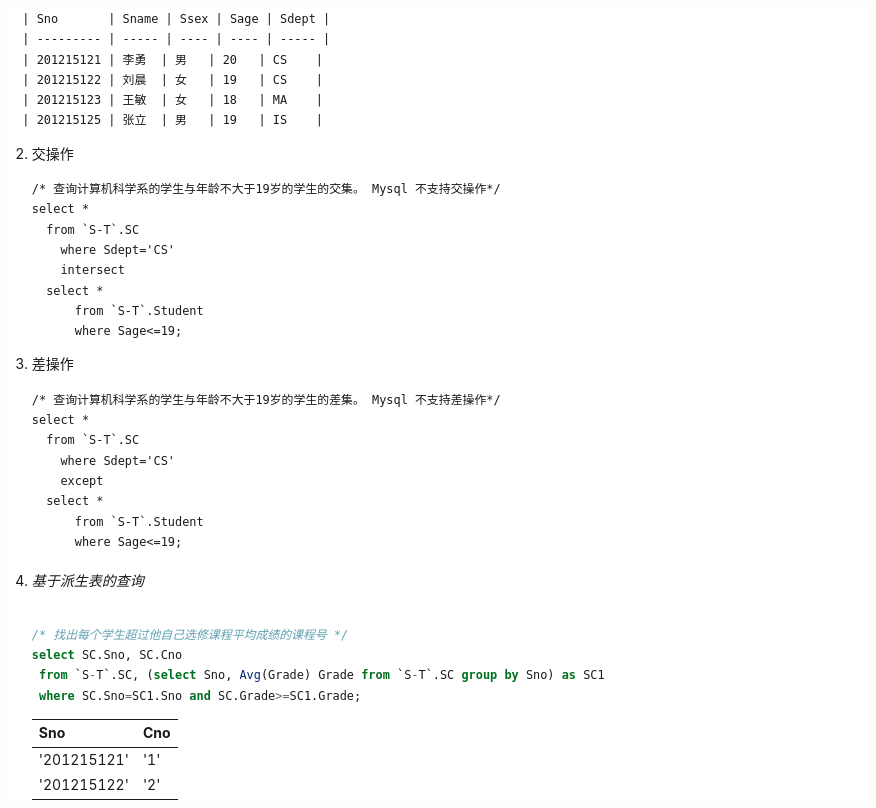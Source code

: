       | Sno       | Sname | Ssex | Sage | Sdept |
      | --------- | ----- | ---- | ---- | ----- |
      | 201215121 | 李勇  | 男   | 20   | CS    |
      | 201215122 | 刘晨  | 女   | 19   | CS    |
      | 201215123 | 王敏  | 女   | 18   | MA    |
      | 201215125 | 张立  | 男   | 19   | IS    |

   2. 交操作

      ```
      /* 查询计算机科学系的学生与年龄不大于19岁的学生的交集。 Mysql 不支持交操作*/
      select *
      	from `S-T`.SC
          where Sdept='CS'
          intersect
      	select *
      		from `S-T`.Student
      		where Sage<=19;
      ```

      

   3. 差操作

      ```
      /* 查询计算机科学系的学生与年龄不大于19岁的学生的差集。 Mysql 不支持差操作*/
      select *
      	from `S-T`.SC
          where Sdept='CS'
          except
      	select *
      		from `S-T`.Student
      		where Sage<=19;
      ```

   

5. ###### 基于派生表的查询

   ```sql
   /* 找出每个学生超过他自己选修课程平均成绩的课程号 */
   select SC.Sno, SC.Cno
   	from `S-T`.SC, (select Sno, Avg(Grade) Grade from `S-T`.SC group by Sno) as SC1
   	where SC.Sno=SC1.Sno and SC.Grade>=SC1.Grade;
   ```

   | Sno         | Cno  |
   | ----------- | ---- |
   | '201215121' | '1'  |
   | '201215122' | '2'  |

   

